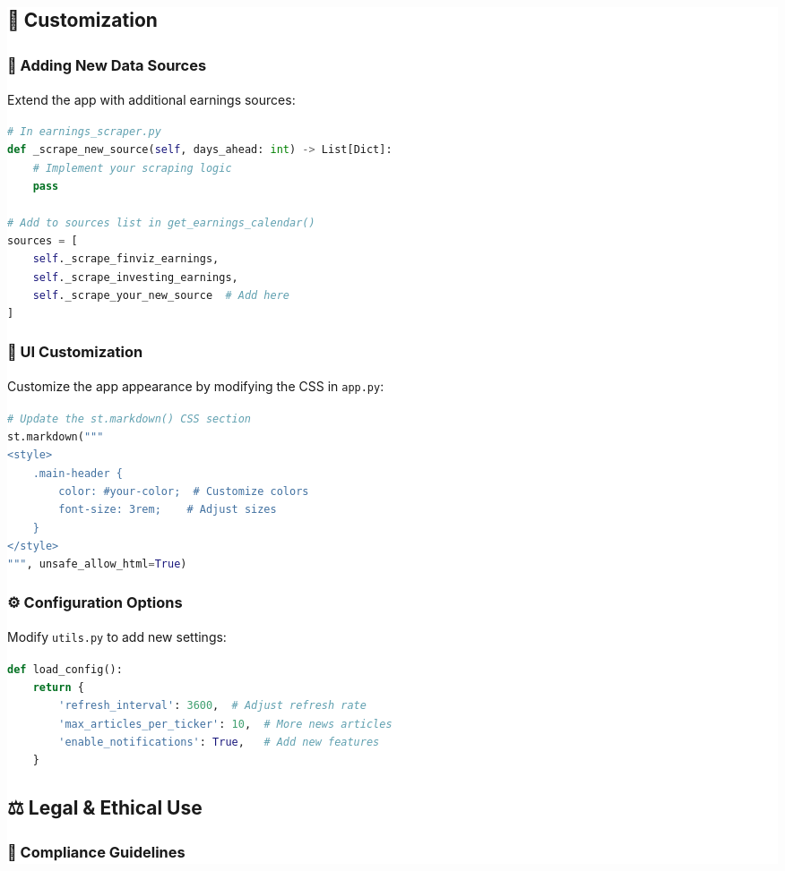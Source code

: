 ## 🔧 Customization

### 🔌 Adding New Data Sources

Extend the app with additional earnings sources:

```python
# In earnings_scraper.py
def _scrape_new_source(self, days_ahead: int) -> List[Dict]:
    # Implement your scraping logic
    pass

# Add to sources list in get_earnings_calendar()
sources = [
    self._scrape_finviz_earnings,
    self._scrape_investing_earnings,
    self._scrape_your_new_source  # Add here
]
```

### 🎨 UI Customization

Customize the app appearance by modifying the CSS in `app.py`:

```python
# Update the st.markdown() CSS section
st.markdown("""
<style>
    .main-header {
        color: #your-color;  # Customize colors
        font-size: 3rem;    # Adjust sizes
    }
</style>
""", unsafe_allow_html=True)
```

### ⚙️ Configuration Options

Modify `utils.py` to add new settings:

```python
def load_config():
    return {
        'refresh_interval': 3600,  # Adjust refresh rate
        'max_articles_per_ticker': 10,  # More news articles
        'enable_notifications': True,   # Add new features
    }
```

## ⚖️ Legal & Ethical Use

### 📜 Compliance Guidelines
